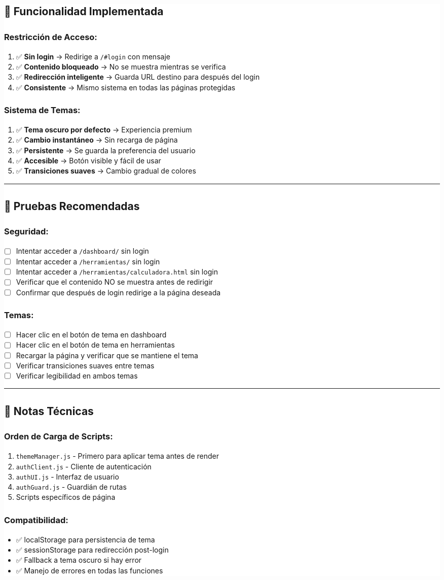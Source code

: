 
## 🎯 Funcionalidad Implementada

### Restricción de Acceso:
1. ✅ **Sin login** → Redirige a `/#login` con mensaje
2. ✅ **Contenido bloqueado** → No se muestra mientras se verifica
3. ✅ **Redirección inteligente** → Guarda URL destino para después del login
4. ✅ **Consistente** → Mismo sistema en todas las páginas protegidas

### Sistema de Temas:
1. ✅ **Tema oscuro por defecto** → Experiencia premium
2. ✅ **Cambio instantáneo** → Sin recarga de página
3. ✅ **Persistente** → Se guarda la preferencia del usuario
4. ✅ **Accesible** → Botón visible y fácil de usar
5. ✅ **Transiciones suaves** → Cambio gradual de colores

---

## 🧪 Pruebas Recomendadas

### Seguridad:
- [ ] Intentar acceder a `/dashboard/` sin login
- [ ] Intentar acceder a `/herramientas/` sin login
- [ ] Intentar acceder a `/herramientas/calculadora.html` sin login
- [ ] Verificar que el contenido NO se muestra antes de redirigir
- [ ] Confirmar que después de login redirige a la página deseada

### Temas:
- [ ] Hacer clic en el botón de tema en dashboard
- [ ] Hacer clic en el botón de tema en herramientas
- [ ] Recargar la página y verificar que se mantiene el tema
- [ ] Verificar transiciones suaves entre temas
- [ ] Verificar legibilidad en ambos temas

---

## 📝 Notas Técnicas

### Orden de Carga de Scripts:
1. `themeManager.js` - Primero para aplicar tema antes de render
2. `authClient.js` - Cliente de autenticación
3. `authUI.js` - Interfaz de usuario
4. `authGuard.js` - Guardián de rutas
5. Scripts específicos de página

### Compatibilidad:
- ✅ localStorage para persistencia de tema
- ✅ sessionStorage para redirección post-login
- ✅ Fallback a tema oscuro si hay error
- ✅ Manejo de errores en todas las funciones

